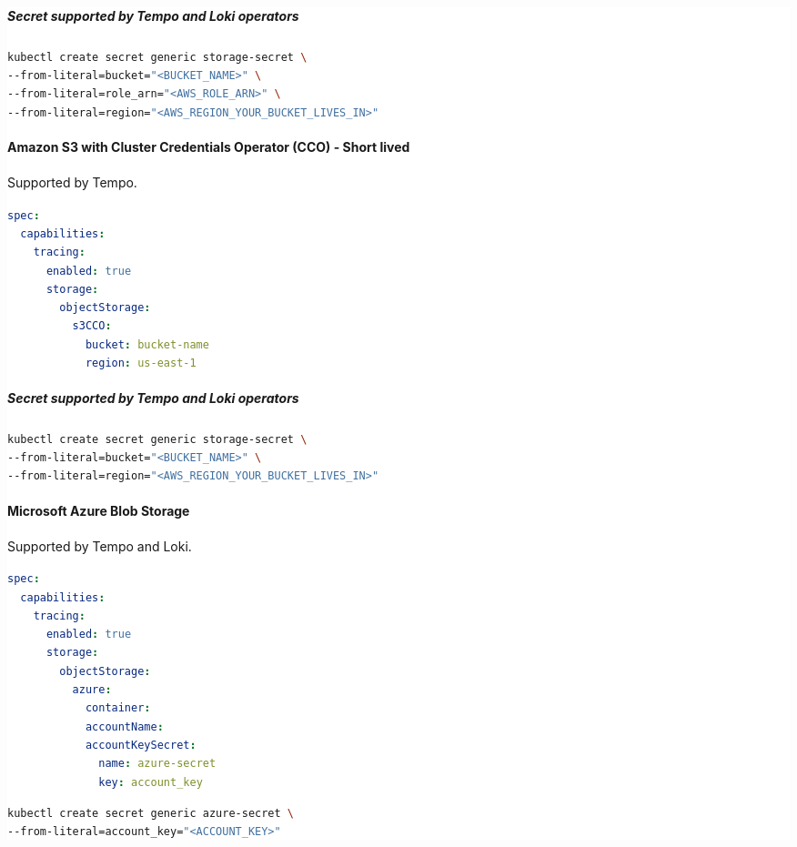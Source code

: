 ##### Secret supported by Tempo and Loki operators

```bash
kubectl create secret generic storage-secret \
--from-literal=bucket="<BUCKET_NAME>" \
--from-literal=role_arn="<AWS_ROLE_ARN>" \
--from-literal=region="<AWS_REGION_YOUR_BUCKET_LIVES_IN>"
```

#### Amazon S3 with Cluster Credentials Operator (CCO) - Short lived

Supported by Tempo.

```yaml
spec:
  capabilities:
    tracing:
      enabled: true
      storage:
        objectStorage:
          s3CCO:
            bucket: bucket-name
            region: us-east-1
```

##### Secret supported by Tempo and Loki operators

```bash
kubectl create secret generic storage-secret \
--from-literal=bucket="<BUCKET_NAME>" \
--from-literal=region="<AWS_REGION_YOUR_BUCKET_LIVES_IN>"
```

#### Microsoft Azure Blob Storage

Supported by Tempo and Loki.

```yaml
spec:
  capabilities:
    tracing:
      enabled: true
      storage:
        objectStorage:
          azure:
            container:
            accountName:
            accountKeySecret:
              name: azure-secret
              key: account_key
```

```bash
kubectl create secret generic azure-secret \
--from-literal=account_key="<ACCOUNT_KEY>"
```
